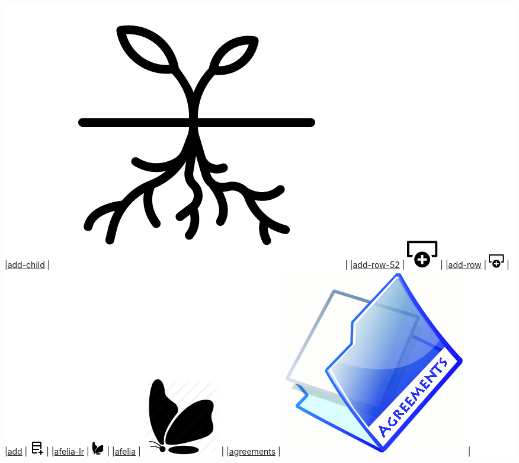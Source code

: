 |[add-child](add-child.png) | [![add-child](add-child.png)](add-child.png) |
|[add-row-52](add-row-52.png) | [![add-row-52](add-row-52.png)](add-row-52.png) |
|[add-row](add-row.png) | [![add-row](add-row.png)](add-row.png) |
|[add](add.png) | [![add](add.png)](add.png) |
|[afelia-lr](afelia-lr.png) | [![afelia-lr](afelia-lr.png)](afelia-lr.png) |
|[afelia](afelia.png) | [![afelia](afelia.png)](afelia.png) |
|[agreements](agreements.png) | [![agreements](agreements.png)](agreements.png) |